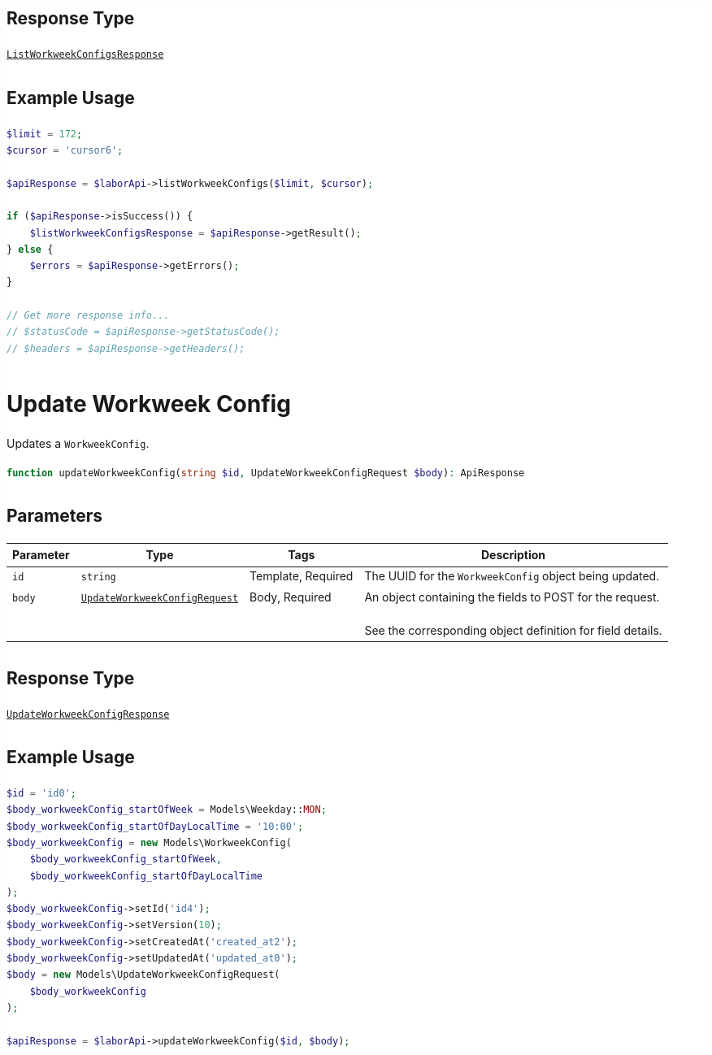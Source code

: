 ## Response Type

[`ListWorkweekConfigsResponse`](../../doc/models/list-workweek-configs-response.md)

## Example Usage

```php
$limit = 172;
$cursor = 'cursor6';

$apiResponse = $laborApi->listWorkweekConfigs($limit, $cursor);

if ($apiResponse->isSuccess()) {
    $listWorkweekConfigsResponse = $apiResponse->getResult();
} else {
    $errors = $apiResponse->getErrors();
}

// Get more response info...
// $statusCode = $apiResponse->getStatusCode();
// $headers = $apiResponse->getHeaders();
```


# Update Workweek Config

Updates a `WorkweekConfig`.

```php
function updateWorkweekConfig(string $id, UpdateWorkweekConfigRequest $body): ApiResponse
```

## Parameters

| Parameter | Type | Tags | Description |
|  --- | --- | --- | --- |
| `id` | `string` | Template, Required | The UUID for the `WorkweekConfig` object being updated. |
| `body` | [`UpdateWorkweekConfigRequest`](../../doc/models/update-workweek-config-request.md) | Body, Required | An object containing the fields to POST for the request.<br><br>See the corresponding object definition for field details. |

## Response Type

[`UpdateWorkweekConfigResponse`](../../doc/models/update-workweek-config-response.md)

## Example Usage

```php
$id = 'id0';
$body_workweekConfig_startOfWeek = Models\Weekday::MON;
$body_workweekConfig_startOfDayLocalTime = '10:00';
$body_workweekConfig = new Models\WorkweekConfig(
    $body_workweekConfig_startOfWeek,
    $body_workweekConfig_startOfDayLocalTime
);
$body_workweekConfig->setId('id4');
$body_workweekConfig->setVersion(10);
$body_workweekConfig->setCreatedAt('created_at2');
$body_workweekConfig->setUpdatedAt('updated_at0');
$body = new Models\UpdateWorkweekConfigRequest(
    $body_workweekConfig
);

$apiResponse = $laborApi->updateWorkweekConfig($id, $body);
```